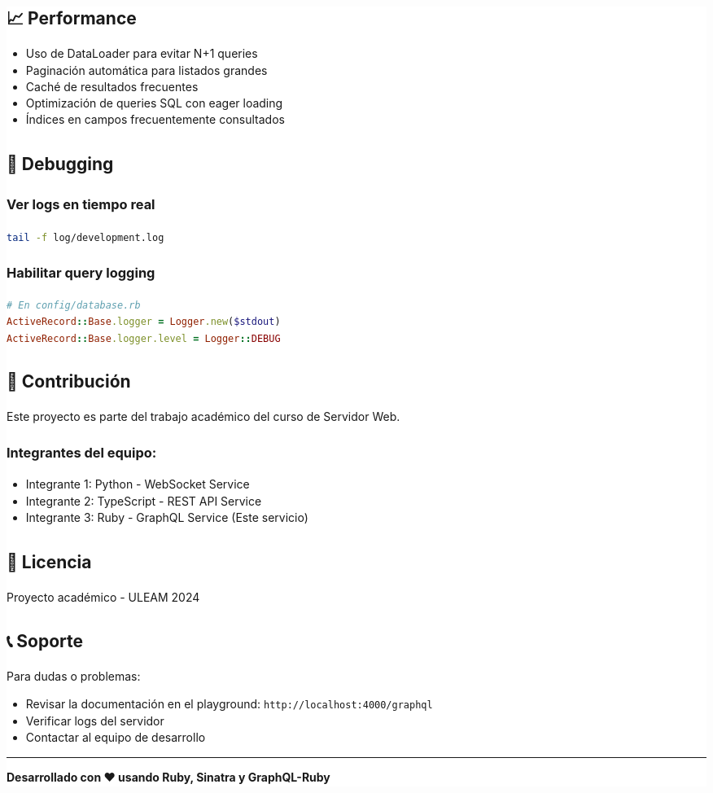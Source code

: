 ## 📈 Performance

- Uso de DataLoader para evitar N+1 queries
- Paginación automática para listados grandes
- Caché de resultados frecuentes
- Optimización de queries SQL con eager loading
- Índices en campos frecuentemente consultados

## 🐛 Debugging

### Ver logs en tiempo real
```bash
tail -f log/development.log
```

### Habilitar query logging
```ruby
# En config/database.rb
ActiveRecord::Base.logger = Logger.new($stdout)
ActiveRecord::Base.logger.level = Logger::DEBUG
```

## 🤝 Contribución

Este proyecto es parte del trabajo académico del curso de Servidor Web.

### Integrantes del equipo:
- Integrante 1: Python - WebSocket Service
- Integrante 2: TypeScript - REST API Service
- Integrante 3: Ruby - GraphQL Service (Este servicio)

## 📄 Licencia

Proyecto académico - ULEAM 2024

## 📞 Soporte

Para dudas o problemas:
- Revisar la documentación en el playground: `http://localhost:4000/graphql`
- Verificar logs del servidor
- Contactar al equipo de desarrollo

---

**Desarrollado con ❤️ usando Ruby, Sinatra y GraphQL-Ruby**
